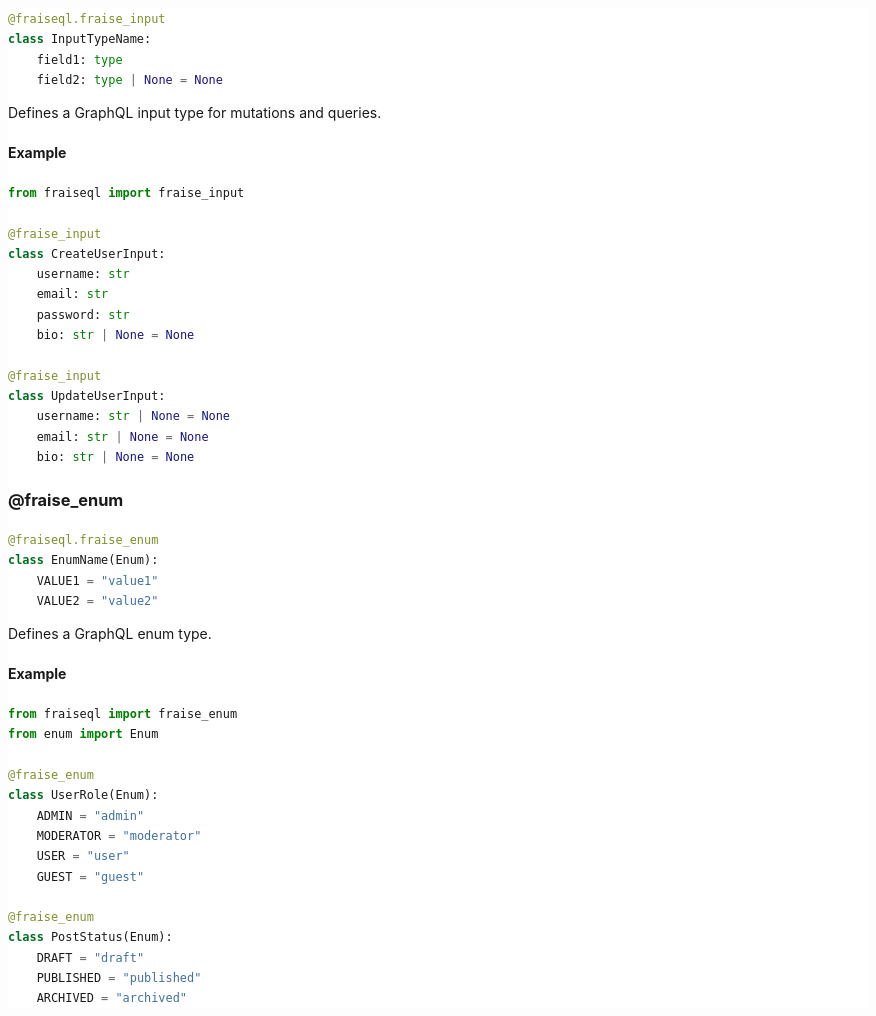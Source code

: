 ```python
@fraiseql.fraise_input
class InputTypeName:
    field1: type
    field2: type | None = None
```

Defines a GraphQL input type for mutations and queries.

#### Example

```python
from fraiseql import fraise_input

@fraise_input
class CreateUserInput:
    username: str
    email: str
    password: str
    bio: str | None = None

@fraise_input
class UpdateUserInput:
    username: str | None = None
    email: str | None = None
    bio: str | None = None
```

### @fraise_enum

```python
@fraiseql.fraise_enum
class EnumName(Enum):
    VALUE1 = "value1"
    VALUE2 = "value2"
```

Defines a GraphQL enum type.

#### Example

```python
from fraiseql import fraise_enum
from enum import Enum

@fraise_enum
class UserRole(Enum):
    ADMIN = "admin"
    MODERATOR = "moderator"
    USER = "user"
    GUEST = "guest"

@fraise_enum
class PostStatus(Enum):
    DRAFT = "draft"
    PUBLISHED = "published"
    ARCHIVED = "archived"
```
